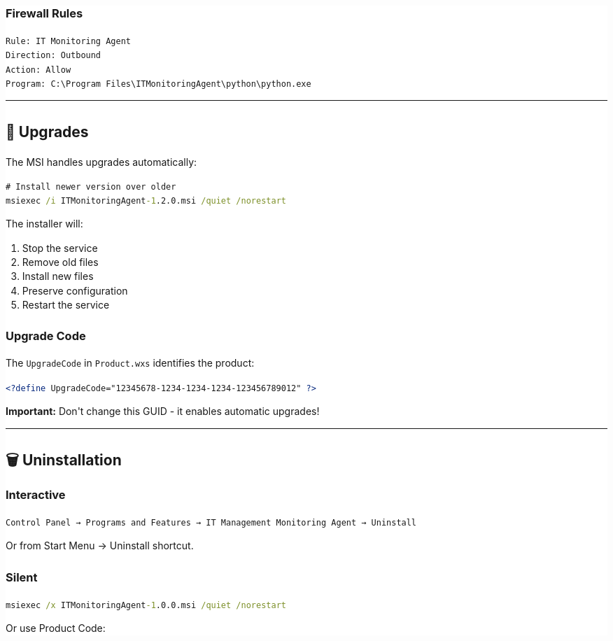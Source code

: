 ### Firewall Rules

```
Rule: IT Monitoring Agent
Direction: Outbound
Action: Allow
Program: C:\Program Files\ITMonitoringAgent\python\python.exe
```

---

## 🔄 Upgrades

The MSI handles upgrades automatically:

```cmd
# Install newer version over older
msiexec /i ITMonitoringAgent-1.2.0.msi /quiet /norestart
```

The installer will:
1. Stop the service
2. Remove old files
3. Install new files
4. Preserve configuration
5. Restart the service

### Upgrade Code

The `UpgradeCode` in `Product.wxs` identifies the product:

```xml
<?define UpgradeCode="12345678-1234-1234-1234-123456789012" ?>
```

**Important:** Don't change this GUID - it enables automatic upgrades!

---

## 🗑️ Uninstallation

### Interactive

```
Control Panel → Programs and Features → IT Management Monitoring Agent → Uninstall
```

Or from Start Menu → Uninstall shortcut.

### Silent

```cmd
msiexec /x ITMonitoringAgent-1.0.0.msi /quiet /norestart
```

Or use Product Code:
